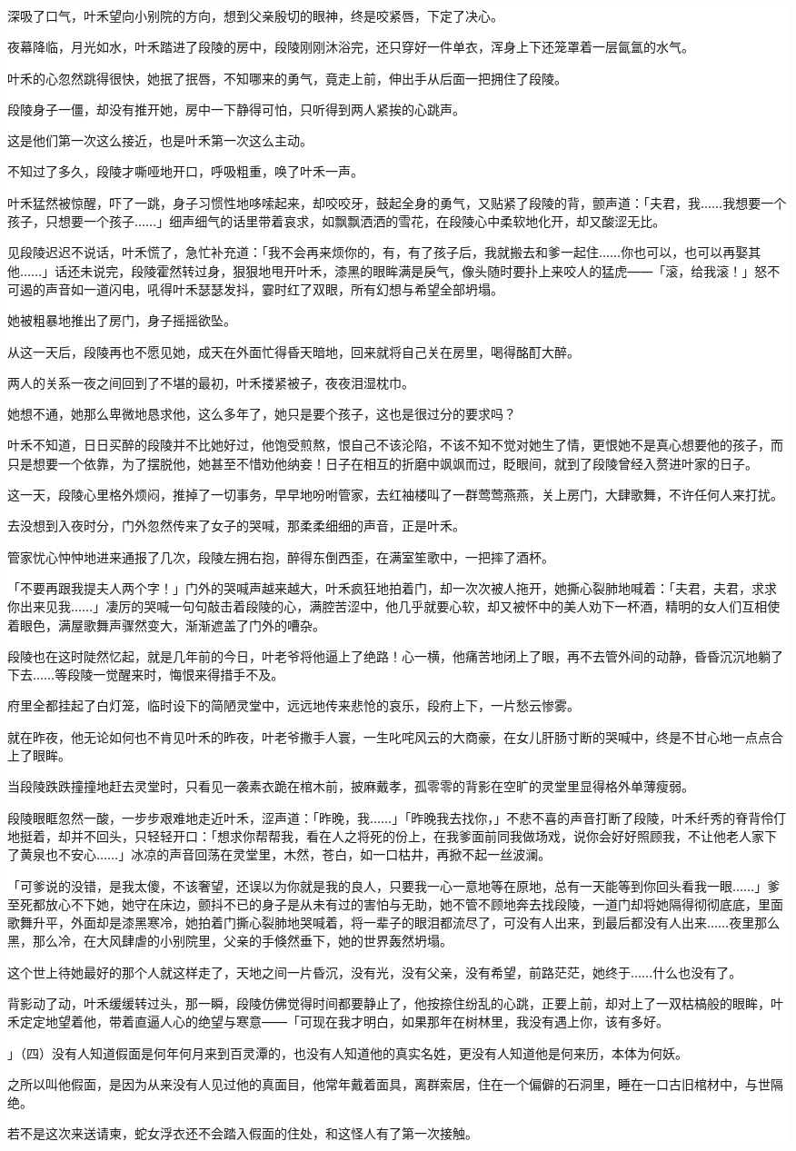 深吸了口气，叶禾望向小别院的方向，想到父亲殷切的眼神，终是咬紧唇，下定了决心。

夜幕降临，月光如水，叶禾踏进了段陵的房中，段陵刚刚沐浴完，还只穿好一件单衣，浑身上下还笼罩着一层氤氲的水气。

叶禾的心忽然跳得很快，她抿了抿唇，不知哪来的勇气，竟走上前，伸出手从后面一把拥住了段陵。

段陵身子一僵，却没有推开她，房中一下静得可怕，只听得到两人紧挨的心跳声。

这是他们第一次这么接近，也是叶禾第一次这么主动。

不知过了多久，段陵才嘶哑地开口，呼吸粗重，唤了叶禾一声。

叶禾猛然被惊醒，吓了一跳，身子习惯性地哆嗦起来，却咬咬牙，鼓起全身的勇气，又贴紧了段陵的背，颤声道：「夫君，我……我想要一个孩子，只想要一个孩子……」细声细气的话里带着哀求，如飘飘洒洒的雪花，在段陵心中柔软地化开，却又酸涩无比。

见段陵迟迟不说话，叶禾慌了，急忙补充道：「我不会再来烦你的，有，有了孩子后，我就搬去和爹一起住……你也可以，也可以再娶其他……」话还未说完，段陵霍然转过身，狠狠地甩开叶禾，漆黑的眼眸满是戾气，像头随时要扑上来咬人的猛虎——「滚，给我滚！」怒不可遏的声音如一道闪电，吼得叶禾瑟瑟发抖，霎时红了双眼，所有幻想与希望全部坍塌。

她被粗暴地推出了房门，身子摇摇欲坠。

从这一天后，段陵再也不愿见她，成天在外面忙得昏天暗地，回来就将自己关在房里，喝得酩酊大醉。

两人的关系一夜之间回到了不堪的最初，叶禾搂紧被子，夜夜泪湿枕巾。

她想不通，她那么卑微地恳求他，这么多年了，她只是要个孩子，这也是很过分的要求吗？

叶禾不知道，日日买醉的段陵并不比她好过，他饱受煎熬，恨自己不该沦陷，不该不知不觉对她生了情，更恨她不是真心想要他的孩子，而只是想要一个依靠，为了摆脱他，她甚至不惜劝他纳妾！日子在相互的折磨中飒飒而过，眨眼间，就到了段陵曾经入赘进叶家的日子。

这一天，段陵心里格外烦闷，推掉了一切事务，早早地吩咐管家，去红袖楼叫了一群莺莺燕燕，关上房门，大肆歌舞，不许任何人来打扰。

去没想到入夜时分，门外忽然传来了女子的哭喊，那柔柔细细的声音，正是叶禾。

管家忧心忡忡地进来通报了几次，段陵左拥右抱，醉得东倒西歪，在满室笙歌中，一把摔了酒杯。

「不要再跟我提夫人两个字！」门外的哭喊声越来越大，叶禾疯狂地拍着门，却一次次被人拖开，她撕心裂肺地喊着：「夫君，夫君，求求你出来见我……」凄厉的哭喊一句句敲击着段陵的心，满腔苦涩中，他几乎就要心软，却又被怀中的美人劝下一杯酒，精明的女人们互相使着眼色，满屋歌舞声骤然变大，渐渐遮盖了门外的嘈杂。

段陵也在这时陡然忆起，就是几年前的今日，叶老爷将他逼上了绝路！心一横，他痛苦地闭上了眼，再不去管外间的动静，昏昏沉沉地躺了下去……等段陵一觉醒来时，悔恨来得措手不及。

府里全都挂起了白灯笼，临时设下的简陋灵堂中，远远地传来悲怆的哀乐，段府上下，一片愁云惨雾。

就在昨夜，他无论如何也不肯见叶禾的昨夜，叶老爷撒手人寰，一生叱咤风云的大商豪，在女儿肝肠寸断的哭喊中，终是不甘心地一点点合上了眼眸。

当段陵跌跌撞撞地赶去灵堂时，只看见一袭素衣跪在棺木前，披麻戴孝，孤零零的背影在空旷的灵堂里显得格外单薄瘦弱。

段陵眼眶忽然一酸，一步步艰难地走近叶禾，涩声道：「昨晚，我……」「昨晚我去找你，」不悲不喜的声音打断了段陵，叶禾纤秀的脊背伶仃地挺着，却并不回头，只轻轻开口：「想求你帮帮我，看在人之将死的份上，在我爹面前同我做场戏，说你会好好照顾我，不让他老人家下了黄泉也不安心……」冰凉的声音回荡在灵堂里，木然，苍白，如一口枯井，再掀不起一丝波澜。

「可爹说的没错，是我太傻，不该奢望，还误以为你就是我的良人，只要我一心一意地等在原地，总有一天能等到你回头看我一眼……」爹至死都放心不下她，她守在床边，颤抖不已的身子是从未有过的害怕与无助，她不管不顾地奔去找段陵，一道门却将她隔得彻彻底底，里面歌舞升平，外面却是漆黑寒冷，她拍着门撕心裂肺地哭喊着，将一辈子的眼泪都流尽了，可没有人出来，到最后都没有人出来……夜里那么黑，那么冷，在大风肆虐的小别院里，父亲的手倏然垂下，她的世界轰然坍塌。

这个世上待她最好的那个人就这样走了，天地之间一片昏沉，没有光，没有父亲，没有希望，前路茫茫，她终于……什么也没有了。

背影动了动，叶禾缓缓转过头，那一瞬，段陵仿佛觉得时间都要静止了，他按捺住纷乱的心跳，正要上前，却对上了一双枯槁般的眼眸，叶禾定定地望着他，带着直逼人心的绝望与寒意——「可现在我才明白，如果那年在树林里，我没有遇上你，该有多好。

」（四）没有人知道假面是何年何月来到百灵潭的，也没有人知道他的真实名姓，更没有人知道他是何来历，本体为何妖。

之所以叫他假面，是因为从来没有人见过他的真面目，他常年戴着面具，离群索居，住在一个偏僻的石洞里，睡在一口古旧棺材中，与世隔绝。

若不是这次来送请柬，蛇女浮衣还不会踏入假面的住处，和这怪人有了第一次接触。

